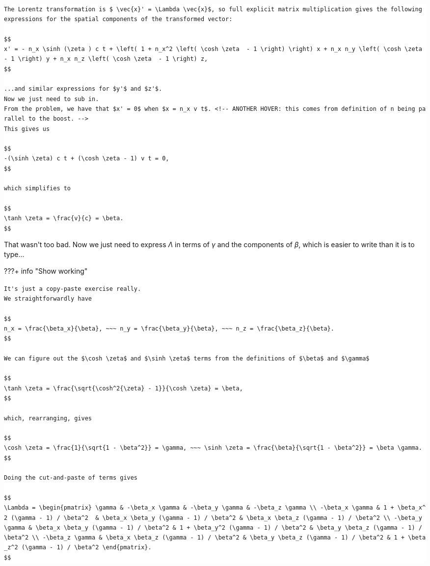     The Lorentz transformation is $ \vec{x}' = \Lambda \vec{x}$, so full explicit matrix multiplication gives the following expressions for the spatial components of the transformed vector:

    $$
    x' = - n_x \sinh (\zeta ) c t + \left( 1 + n_x^2 \left( \cosh \zeta  - 1 \right) \right) x + n_x n_y \left( \cosh \zeta  - 1 \right) y + n_x n_z \left( \cosh \zeta  - 1 \right) z,
    $$

    ...and similar expressions for $y'$ and $z'$.
    Now we just need to sub in.
    From the problem, we have that $x' = 0$ when $x = n_x v t$. <!-- ANOTHER HOVER: this comes from definition of n being parallel to the boost. -->
    This gives us

    $$
    -(\sinh \zeta) c t + (\cosh \zeta - 1) v t = 0,
    $$

    which simplifies to

    $$
    \tanh \zeta = \frac{v}{c} = \beta.
    $$

That wasn't too bad.
Now we just need to express $\Lambda$ in terms of $\gamma$ and the components of $\beta$, which is easier to write than it is to type...

???+ info "Show working"

    It's just a copy-paste exercise really.
    We straightforwardly have

    $$
    n_x = \frac{\beta_x}{\beta}, ~~~ n_y = \frac{\beta_y}{\beta}, ~~~ n_z = \frac{\beta_z}{\beta}.
    $$

    We can figure out the $\cosh \zeta$ and $\sinh \zeta$ terms from the definitions of $\beta$ and $\gamma$

    $$
    \tanh \zeta = \frac{\sqrt{\cosh^2{\zeta} - 1}}{\cosh \zeta} = \beta,
    $$

    which, rearranging, gives

    $$
    \cosh \zeta = \frac{1}{\sqrt{1 - \beta^2}} = \gamma, ~~~ \sinh \zeta = \frac{\beta}{\sqrt{1 - \beta^2}} = \beta \gamma.
    $$

    Doing the cut-and-paste of terms gives

    $$
    \Lambda = \begin{pmatrix} \gamma & -\beta_x \gamma & -\beta_y \gamma & -\beta_z \gamma \\ -\beta_x \gamma & 1 + \beta_x^2 (\gamma - 1) / \beta^2  & \beta_x \beta_y (\gamma - 1) / \beta^2 & \beta_x \beta_z (\gamma - 1) / \beta^2 \\ -\beta_y \gamma & \beta_x \beta_y (\gamma - 1) / \beta^2 & 1 + \beta_y^2 (\gamma - 1) / \beta^2 & \beta_y \beta_z (\gamma - 1) / \beta^2 \\ -\beta_z \gamma & \beta_x \beta_z (\gamma - 1) / \beta^2 & \beta_y \beta_z (\gamma - 1) / \beta^2 & 1 + \beta_z^2 (\gamma - 1) / \beta^2 \end{pmatrix}.
    $$
